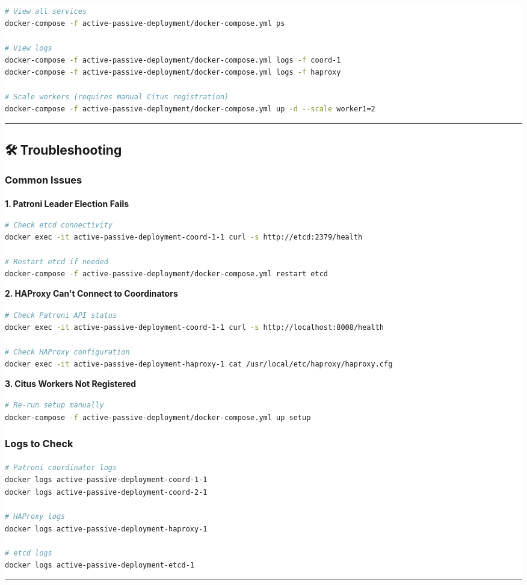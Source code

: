 ```bash
# View all services
docker-compose -f active-passive-deployment/docker-compose.yml ps

# View logs
docker-compose -f active-passive-deployment/docker-compose.yml logs -f coord-1
docker-compose -f active-passive-deployment/docker-compose.yml logs -f haproxy

# Scale workers (requires manual Citus registration)
docker-compose -f active-passive-deployment/docker-compose.yml up -d --scale worker1=2
```

---

## 🛠️ Troubleshooting

### Common Issues

**1. Patroni Leader Election Fails**

```bash
# Check etcd connectivity
docker exec -it active-passive-deployment-coord-1-1 curl -s http://etcd:2379/health

# Restart etcd if needed
docker-compose -f active-passive-deployment/docker-compose.yml restart etcd
```

**2. HAProxy Can't Connect to Coordinators**

```bash
# Check Patroni API status
docker exec -it active-passive-deployment-coord-1-1 curl -s http://localhost:8008/health

# Check HAProxy configuration
docker exec -it active-passive-deployment-haproxy-1 cat /usr/local/etc/haproxy/haproxy.cfg
```

**3. Citus Workers Not Registered**

```bash
# Re-run setup manually
docker-compose -f active-passive-deployment/docker-compose.yml up setup
```

### Logs to Check

```bash
# Patroni coordinator logs
docker logs active-passive-deployment-coord-1-1
docker logs active-passive-deployment-coord-2-1

# HAProxy logs
docker logs active-passive-deployment-haproxy-1

# etcd logs
docker logs active-passive-deployment-etcd-1
```

---